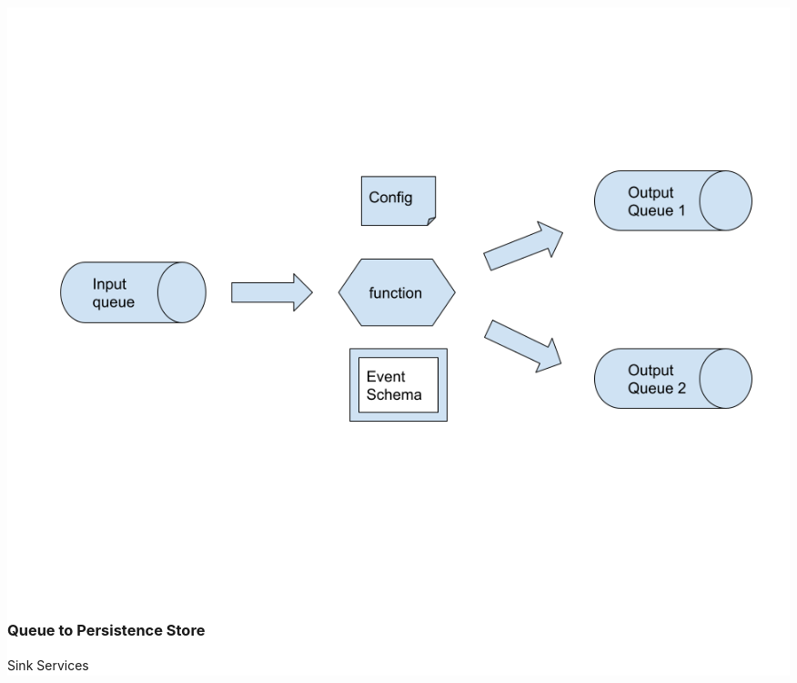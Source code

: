![Queue to Queue](./img/q_2_q.png "Queue to Queue Function")
### Queue to Persistence Store
Sink Services